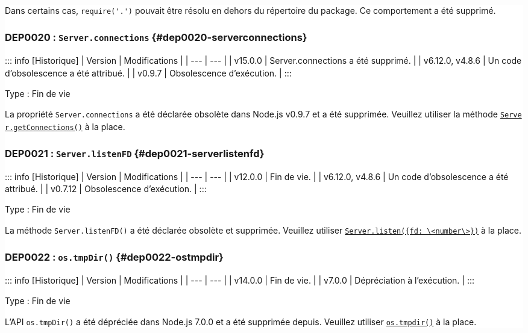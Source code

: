Dans certains cas, `require('.')` pouvait être résolu en dehors du répertoire du package. Ce comportement a été supprimé.

### DEP0020 : `Server.connections` {#dep0020-serverconnections}

::: info [Historique]
| Version | Modifications |
| --- | --- |
| v15.0.0 | Server.connections a été supprimé. |
| v6.12.0, v4.8.6 | Un code d’obsolescence a été attribué. |
| v0.9.7 | Obsolescence d’exécution. |
:::

Type : Fin de vie

La propriété `Server.connections` a été déclarée obsolète dans Node.js v0.9.7 et a été supprimée. Veuillez utiliser la méthode [`Server.getConnections()`](/fr/nodejs/api/net#servergetconnectionscallback) à la place.

### DEP0021 : `Server.listenFD` {#dep0021-serverlistenfd}

::: info [Historique]
| Version | Modifications |
| --- | --- |
| v12.0.0 | Fin de vie. |
| v6.12.0, v4.8.6 | Un code d’obsolescence a été attribué. |
| v0.7.12 | Obsolescence d’exécution. |
:::

Type : Fin de vie

La méthode `Server.listenFD()` a été déclarée obsolète et supprimée. Veuillez utiliser [`Server.listen({fd: \<number\>})`](/fr/nodejs/api/net#serverlistenhandle-backlog-callback) à la place.


### DEP0022 : `os.tmpDir()` {#dep0022-ostmpdir}

::: info [Historique]
| Version | Modifications |
| --- | --- |
| v14.0.0 | Fin de vie. |
| v7.0.0 | Dépréciation à l’exécution. |
:::

Type : Fin de vie

L’API `os.tmpDir()` a été dépréciée dans Node.js 7.0.0 et a été supprimée depuis. Veuillez utiliser [`os.tmpdir()`](/fr/nodejs/api/os#ostmpdir) à la place.
